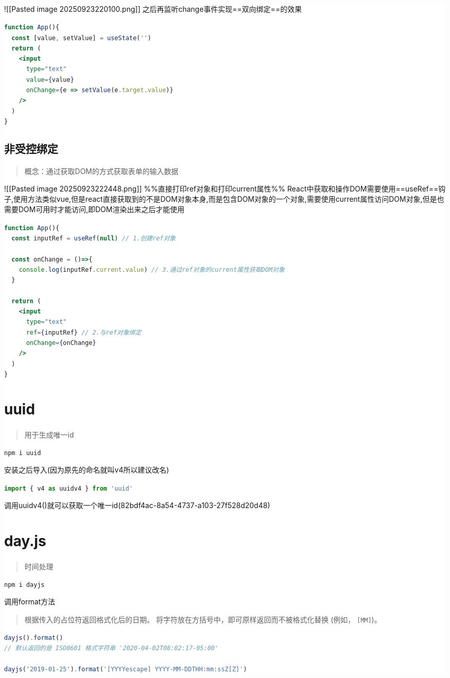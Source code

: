![[Pasted image 20250923220100.png]]
之后再监听change事件实现==双向绑定==的效果
```jsx
function App(){
  const [value, setValue] = useState('')
  return (
    <input 
      type="text" 
      value={value} 
      onChange={e => setValue(e.target.value)}
    />
  )
}
```
## 非受控绑定
> 概念：通过获取DOM的方式获取表单的输入数据

![[Pasted image 20250923222448.png]]
%%直接打印ref对象和打印current属性%%
React中获取和操作DOM需要使用==useRef==钩子,使用方法类似vue,但是react直接获取到的不是DOM对象本身,而是包含DOM对象的一个对象,需要使用current属性访问DOM对象,但是也需要DOM可用时才能访问,即DOM渲染出来之后才能使用
```jsx
function App(){
  const inputRef = useRef(null) // 1.创建ref对象

  const onChange = ()=>{
    console.log(inputRef.current.value) // 3.通过ref对象的current属性获取DOM对象
  }
  
  return (
    <input 
      type="text" 
      ref={inputRef} // 2.与ref对象绑定
      onChange={onChange}
    />
  )
}
```
# uuid
>用于生成唯一id
```shell
npm i uuid
```
安装之后导入(因为原先的命名就叫v4所以建议改名)
```jsx
import { v4 as uuidv4 } from 'uuid'
```
调用uuidv4()就可以获取一个唯一id(82bdf4ac-8a54-4737-a103-27f528d20d48)
# day.js
>时间处理
```shell
npm i dayjs
```
调用format方法
>根据传入的占位符返回格式化后的日期。
>将字符放在方括号中，即可原样返回而不被格式化替换 (例如， `[MM]`)。
```jsx
dayjs().format() 
// 默认返回的是 ISO8601 格式字符串 '2020-04-02T08:02:17-05:00'

dayjs('2019-01-25').format('[YYYYescape] YYYY-MM-DDTHH:mm:ssZ[Z]') 
```